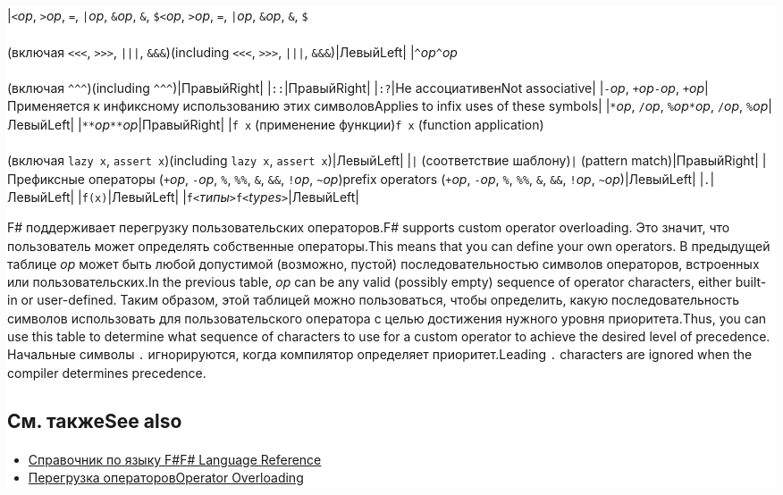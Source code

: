 |<span data-ttu-id="7e1c5-364">`<`*op*, `>`*op*, `=`, <code>&#124;</code>*op*, `&`*op*, `&`, `$`</span><span class="sxs-lookup"><span data-stu-id="7e1c5-364">`<`*op*, `>`*op*, `=`, <code>&#124;</code>*op*, `&`*op*, `&`, `$`</span></span><br /><br /><span data-ttu-id="7e1c5-365">(включая `<<<`, `>>>`, <code>&#124;&#124;&#124;</code>, `&&&`)</span><span class="sxs-lookup"><span data-stu-id="7e1c5-365">(including `<<<`, `>>>`, <code>&#124;&#124;&#124;</code>, `&&&`)</span></span>|<span data-ttu-id="7e1c5-366">Левый</span><span class="sxs-lookup"><span data-stu-id="7e1c5-366">Left</span></span>|
|<span data-ttu-id="7e1c5-367">`^`*op*</span><span class="sxs-lookup"><span data-stu-id="7e1c5-367">`^`*op*</span></span><br /><br /><span data-ttu-id="7e1c5-368">(включая `^^^`)</span><span class="sxs-lookup"><span data-stu-id="7e1c5-368">(including `^^^`)</span></span>|<span data-ttu-id="7e1c5-369">Правый</span><span class="sxs-lookup"><span data-stu-id="7e1c5-369">Right</span></span>|
|`::`|<span data-ttu-id="7e1c5-370">Правый</span><span class="sxs-lookup"><span data-stu-id="7e1c5-370">Right</span></span>|
|`:?`|<span data-ttu-id="7e1c5-371">Не ассоциативен</span><span class="sxs-lookup"><span data-stu-id="7e1c5-371">Not associative</span></span>|
|<span data-ttu-id="7e1c5-372">`-`*op*, `+`*op*</span><span class="sxs-lookup"><span data-stu-id="7e1c5-372">`-`*op*, `+`*op*</span></span>|<span data-ttu-id="7e1c5-373">Применяется к инфиксному использованию этих символов</span><span class="sxs-lookup"><span data-stu-id="7e1c5-373">Applies to infix uses of these symbols</span></span>|
|<span data-ttu-id="7e1c5-374">`*`*op*, `/`*op*, `%`*op*</span><span class="sxs-lookup"><span data-stu-id="7e1c5-374">`*`*op*, `/`*op*, `%`*op*</span></span>|<span data-ttu-id="7e1c5-375">Левый</span><span class="sxs-lookup"><span data-stu-id="7e1c5-375">Left</span></span>|
|<span data-ttu-id="7e1c5-376">`**`*op*</span><span class="sxs-lookup"><span data-stu-id="7e1c5-376">`**`*op*</span></span>|<span data-ttu-id="7e1c5-377">Правый</span><span class="sxs-lookup"><span data-stu-id="7e1c5-377">Right</span></span>|
|<span data-ttu-id="7e1c5-378">`f x` (применение функции)</span><span class="sxs-lookup"><span data-stu-id="7e1c5-378">`f x` (function application)</span></span><br /><br /><span data-ttu-id="7e1c5-379">(включая `lazy x`, `assert x`)</span><span class="sxs-lookup"><span data-stu-id="7e1c5-379">(including `lazy x`, `assert x`)</span></span>|<span data-ttu-id="7e1c5-380">Левый</span><span class="sxs-lookup"><span data-stu-id="7e1c5-380">Left</span></span>|
|<span data-ttu-id="7e1c5-381"><code>&#124;</code> (соответствие шаблону)</span><span class="sxs-lookup"><span data-stu-id="7e1c5-381"><code>&#124;</code> (pattern match)</span></span>|<span data-ttu-id="7e1c5-382">Правый</span><span class="sxs-lookup"><span data-stu-id="7e1c5-382">Right</span></span>|
|<span data-ttu-id="7e1c5-383">Префиксные операторы (`+`*op*, `-`*op*, `%`, `%%`, `&`, `&&`, `!`*op*, `~`*op*)</span><span class="sxs-lookup"><span data-stu-id="7e1c5-383">prefix operators (`+`*op*, `-`*op*, `%`, `%%`, `&`, `&&`, `!`*op*, `~`*op*)</span></span>|<span data-ttu-id="7e1c5-384">Левый</span><span class="sxs-lookup"><span data-stu-id="7e1c5-384">Left</span></span>|
|`.`|<span data-ttu-id="7e1c5-385">Левый</span><span class="sxs-lookup"><span data-stu-id="7e1c5-385">Left</span></span>|
|`f(x)`|<span data-ttu-id="7e1c5-386">Левый</span><span class="sxs-lookup"><span data-stu-id="7e1c5-386">Left</span></span>|
|<span data-ttu-id="7e1c5-387">`f<`*типы*`>`</span><span class="sxs-lookup"><span data-stu-id="7e1c5-387">`f<`*types*`>`</span></span>|<span data-ttu-id="7e1c5-388">Левый</span><span class="sxs-lookup"><span data-stu-id="7e1c5-388">Left</span></span>|

<span data-ttu-id="7e1c5-389">F# поддерживает перегрузку пользовательских операторов.</span><span class="sxs-lookup"><span data-stu-id="7e1c5-389">F# supports custom operator overloading.</span></span> <span data-ttu-id="7e1c5-390">Это значит, что пользователь может определять собственные операторы.</span><span class="sxs-lookup"><span data-stu-id="7e1c5-390">This means that you can define your own operators.</span></span> <span data-ttu-id="7e1c5-391">В предыдущей таблице *op* может быть любой допустимой (возможно, пустой) последовательностью символов операторов, встроенных или пользовательских.</span><span class="sxs-lookup"><span data-stu-id="7e1c5-391">In the previous table, *op* can be any valid (possibly empty) sequence of operator characters, either built-in or user-defined.</span></span> <span data-ttu-id="7e1c5-392">Таким образом, этой таблицей можно пользоваться, чтобы определить, какую последовательность символов использовать для пользовательского оператора с целью достижения нужного уровня приоритета.</span><span class="sxs-lookup"><span data-stu-id="7e1c5-392">Thus, you can use this table to determine what sequence of characters to use for a custom operator to achieve the desired level of precedence.</span></span> <span data-ttu-id="7e1c5-393">Начальные символы `.` игнорируются, когда компилятор определяет приоритет.</span><span class="sxs-lookup"><span data-stu-id="7e1c5-393">Leading `.` characters are ignored when the compiler determines precedence.</span></span>

## <a name="see-also"></a><span data-ttu-id="7e1c5-394">См. также</span><span class="sxs-lookup"><span data-stu-id="7e1c5-394">See also</span></span>

- [<span data-ttu-id="7e1c5-395">Справочник по языку F#</span><span class="sxs-lookup"><span data-stu-id="7e1c5-395">F# Language Reference</span></span>](../index.md)
- [<span data-ttu-id="7e1c5-396">Перегрузка операторов</span><span class="sxs-lookup"><span data-stu-id="7e1c5-396">Operator Overloading</span></span>](../operator-overloading.md)
